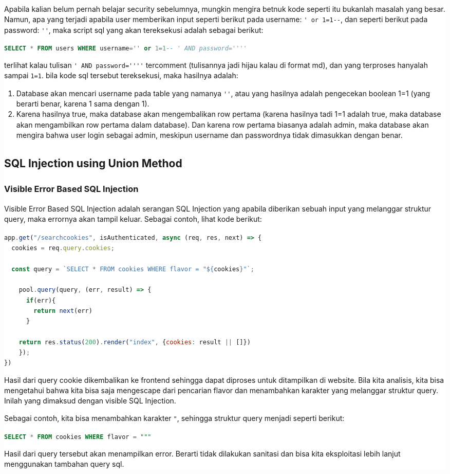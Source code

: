 
Apabila kalian belum pernah belajar security sebelumnya, mungkin mengira betnuk kode seperti itu bukanlah masalah yang besar. Namun, apa yang terjadi apabila user memberikan input seperti berikut pada username: ``' or 1=1--``, dan seperti berikut pada password: ``''``, maka script sql yang akan tereksekusi adalah sebagai berikut:
```sql
SELECT * FROM users WHERE username='' or 1=1-- ' AND password=''''
```
terlihat kalau tulisan ``' AND password=''''`` tercomment (tulisannya jadi hijau kalau di format md), dan yang terproses hanyalah sampai ``1=1``. bila kode sql tersebut tereksekusi, maka hasilnya adalah:

1. Database akan mencari username pada table yang namanya `''`, atau yang hasilnya adalah pengecekan boolean 1=1 (yang berarti benar, karena 1 sama dengan 1).
2. Karena hasilnya true, maka database akan mengembalikan row pertama (karena hasilnya tadi 1=1 adalah true, maka database akan mengambilkan row pertama dalam database). Dan karena row pertama biasanya adalah admin, maka database akan mengira bahwa user login sebagai admin, meskipun username dan passwordnya tidak dimasukkan dengan benar.

## SQL Injection using Union Method

### Visible Error Based SQL Injection
Visible Error Based SQL Injection adalah serangan SQL Injection yang apabila diberikan sebuah input yang melanggar struktur query, maka errornya akan tampil keluar. Sebagai contoh, lihat kode berikut:
```js
app.get("/searchcookies", isAuthenticated, async (req, res, next) => {
  cookies = req.query.cookies;

  const query = `SELECT * FROM cookies WHERE flavor = "${cookies}"`;

    pool.query(query, (err, result) => {
      if(err){
        return next(err)
      }

    return res.status(200).render("index", {cookies: result || []})
    });
})
```

Hasil dari query cookie dikembalikan ke frontend sehingga dapat diproses untuk ditampilkan di website. Bila kita analisis, kita bisa mengetahui bahwa kita bisa saja mengescape dari pencarian flavor dan menambahkan karakter yang melanggar struktur query. Inilah yang dimaksud dengan visible SQL Injection.

Sebagai contoh, kita bisa menambahkan karakter ``"``, sehingga struktur query menjadi seperti berikut:

```sql
SELECT * FROM cookies WHERE flavor = """
```

Hasil dari query tersebut akan menampilkan error. Berarti tidak dilakukan sanitasi dan bisa kita eksploitasi lebih lanjut menggunakan tambahan query sql.
